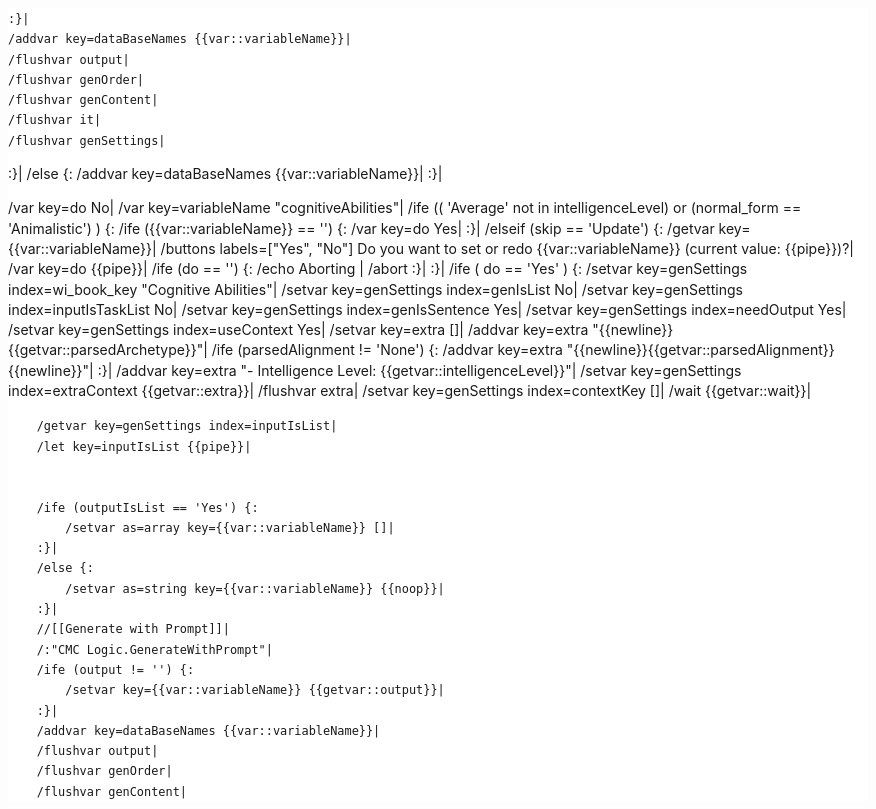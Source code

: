 	:}|
	/addvar key=dataBaseNames {{var::variableName}}|
	/flushvar output|
	/flushvar genOrder|
	/flushvar genContent|
	/flushvar it|
	/flushvar genSettings|
:}|
/else {:
	/addvar key=dataBaseNames {{var::variableName}}|
:}|


/var key=do No|
/var key=variableName "cognitiveAbilities"|
/ife (( 'Average' not in intelligenceLevel) or (normal_form == 'Animalistic') ) {:
	/ife ({{var::variableName}} == '') {:
	    /var key=do Yes|
	:}|
	/elseif (skip == 'Update') {:
	    /getvar key={{var::variableName}}|
	    /buttons labels=["Yes", "No"] Do you want to set or redo {{var::variableName}} (current value: {{pipe}})?|
	    /var key=do {{pipe}}|
	    /ife (do == '') {:
	        /echo Aborting |
	        /abort
	    :}|
	:}|
	/ife ( do == 'Yes' ) {:
		/setvar key=genSettings index=wi_book_key "Cognitive Abilities"|
		/setvar key=genSettings index=genIsList No|
		/setvar key=genSettings index=inputIsTaskList No|
		/setvar key=genSettings index=genIsSentence Yes|
		/setvar key=genSettings index=needOutput Yes|
		/setvar key=genSettings index=useContext Yes|
		/setvar key=extra []|
		/addvar key=extra "{{newline}}{{getvar::parsedArchetype}}"|
		/ife (parsedAlignment != 'None') {:
			/addvar key=extra "{{newline}}{{getvar::parsedAlignment}}{{newline}}"|
		:}|
		/addvar key=extra "- Intelligence Level: {{getvar::intelligenceLevel}}"|
		/setvar key=genSettings index=extraContext {{getvar::extra}}|
		/flushvar extra|
		/setvar key=genSettings index=contextKey []|
		/wait {{getvar::wait}}|
		
		/getvar key=genSettings index=inputIsList|
		/let key=inputIsList {{pipe}}|
		
		
		/ife (outputIsList == 'Yes') {:
			/setvar as=array key={{var::variableName}} []|
		:}|
		/else {:
			/setvar as=string key={{var::variableName}} {{noop}}|
		:}|
		//[[Generate with Prompt]]|
		/:"CMC Logic.GenerateWithPrompt"|
		/ife (output != '') {:
			/setvar key={{var::variableName}} {{getvar::output}}|
		:}|
		/addvar key=dataBaseNames {{var::variableName}}|
		/flushvar output|
		/flushvar genOrder|
		/flushvar genContent|